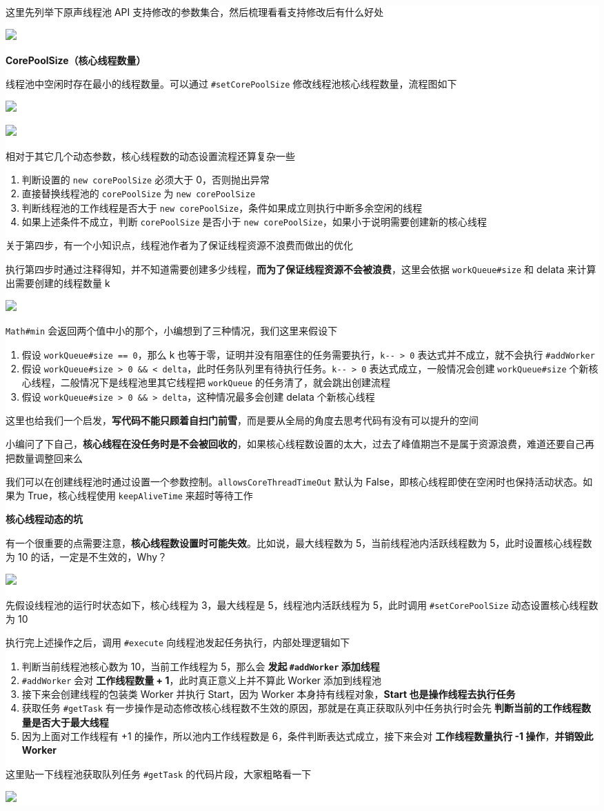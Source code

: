 这里先列举下原声线程池 API 支持修改的参数集合，然后梳理看看支持修改后有什么好处

![](https://images-machen.oss-cn-beijing.aliyuncs.com/image-20210722100831053.png)

**CorePoolSize（核心线程数量）**

线程池中空闲时存在最小的线程数量。可以通过 `#setCorePoolSize` 修改线程池核心线程数量，流程图如下

![](https://images-machen.oss-cn-beijing.aliyuncs.com/image-20210725183823342.png)

![](https://images-machen.oss-cn-beijing.aliyuncs.com/image-20210725142615228.png)

相对于其它几个动态参数，核心线程数的动态设置流程还算复杂一些

1. 判断设置的 `new corePoolSize` 必须大于 0，否则抛出异常
2. 直接替换线程池的 `corePoolSize` 为 `new corePoolSize`
3. 判断线程池的工作线程是否大于 `new corePoolSize`，条件如果成立则执行中断多余空闲的线程
4. 如果上述条件不成立，判断 `corePoolSize` 是否小于 `new corePoolSize`，如果小于说明需要创建新的核心线程

关于第四步，有一个小知识点，线程池作者为了保证线程资源不浪费而做出的优化

执行第四步时通过注释得知，并不知道需要创建多少线程，**而为了保证线程资源不会被浪费**，这里会依据 `workQueue#size` 和 delata 来计算出需要创建的线程数量 k

![](https://images-machen.oss-cn-beijing.aliyuncs.com/image-20210725142615381.png)

`Math#min` 会返回两个值中小的那个，小编想到了三种情况，我们这里来假设下

1. 假设 `workQueue#size == 0`，那么 k 也等于零，证明并没有阻塞住的任务需要执行，`k-- > 0` 表达式并不成立，就不会执行 `#addWorker`
2. 假设 `workQueue#size > 0 && < delta`，此时任务队列里有待执行任务。`k-- > 0` 表达式成立，一般情况会创建 `workQueue#size` 个新核心线程，二般情况下是线程池里其它线程把 `workQueue` 的任务清了，就会跳出创建流程
3. 假设 `workQueue#size > 0 && > delta`，这种情况最多会创建 delata 个新核心线程

这里也给我们一个启发，**写代码不能只顾着自扫门前雪**，而是要从全局的角度去思考代码有没有可以提升的空间


小编问了下自己，**核心线程在没任务时是不会被回收的**，如果核心线程数设置的太大，过去了峰值期岂不是属于资源浪费，难道还要自己再把数量调整回来么

我们可以在创建线程池时通过设置一个参数控制。`allowsCoreThreadTimeOut` 默认为 False，即核心线程即使在空闲时也保持活动状态。如果为 True，核心线程使用 `keepAliveTime` 来超时等待工作

**核心线程动态的坑**

有一个很重要的点需要注意，**核心线程数设置时可能失效**。比如说，最大线程数为 5，当前线程池内活跃线程数为 5，此时设置核心线程数为 10 的话，一定是不生效的，Why？

![](https://images-machen.oss-cn-beijing.aliyuncs.com/image-20210731142501203.png)

先假设线程池的运行时状态如下，核心线程为 3，最大线程是 5，线程池内活跃线程为 5，此时调用 `#setCorePoolSize` 动态设置核心线程数为 10

执行完上述操作之后，调用 `#execute` 向线程池发起任务执行，内部处理逻辑如下

1. 判断当前线程池核心数为 10，当前工作线程为 5，那么会 **发起 `#addWorker` 添加线程**
2. `#addWorker` 会对 **工作线程数量 + 1**，此时真正意义上并不算此 Worker 添加到线程池
3. 接下来会创建线程的包装类 Worker 并执行 Start，因为 Worker 本身持有线程对象，**Start 也是操作线程去执行任务**
4. 获取任务 `#getTask` 有一步操作是动态修改核心线程数不生效的原因，那就是在真正获取队列中任务执行时会先 **判断当前的工作线程数量是否大于最大线程**
5. 因为上面对工作线程有 +1 的操作，所以池内工作线程数是 6，条件判断表达式成立，接下来会对 **工作线程数量执行 -1 操作**，**并销毁此 Worker**

这里贴一下线程池获取队列任务 `#getTask` 的代码片段，大家粗略看一下

![](https://images-machen.oss-cn-beijing.aliyuncs.com/image-20210729082950488.png)
